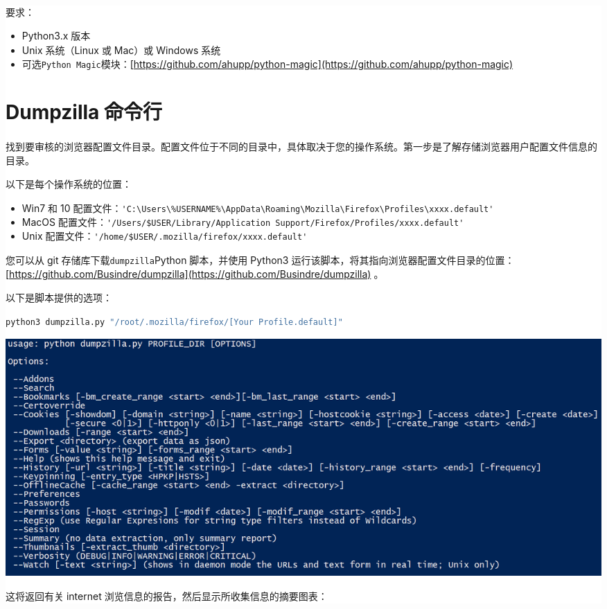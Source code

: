 要求：

*   Python3.x 版本
*   Unix 系统（Linux 或 Mac）或 Windows 系统
*   可选`Python Magic`模块：[https://github.com/ahupp/python-magic](https://github.com/ahupp/python-magic)

# Dumpzilla 命令行

找到要审核的浏览器配置文件目录。配置文件位于不同的目录中，具体取决于您的操作系统。第一步是了解存储浏览器用户配置文件信息的目录。

以下是每个操作系统的位置：

*   Win7 和 10 配置文件：`'C:\Users\%USERNAME%\AppData\Roaming\Mozilla\Firefox\Profiles\xxxx.default'`
*   MacOS 配置文件：`'/Users/$USER/Library/Application Support/Firefox/Profiles/xxxx.default'`
*   Unix 配置文件：`'/home/$USER/.mozilla/firefox/xxxx.default'`

您可以从 git 存储库下载`dumpzilla`Python 脚本，并使用 Python3 运行该脚本，将其指向浏览器配置文件目录的位置：[https://github.com/Busindre/dumpzilla](https://github.com/Busindre/dumpzilla) 。

以下是脚本提供的选项：

```py
python3 dumpzilla.py "/root/.mozilla/firefox/[Your Profile.default]"
```

![](img/e2a8fff8-a533-46c2-b5cb-2d367f649f00.png)

这将返回有关 internet 浏览信息的报告，然后显示所收集信息的摘要图表：
